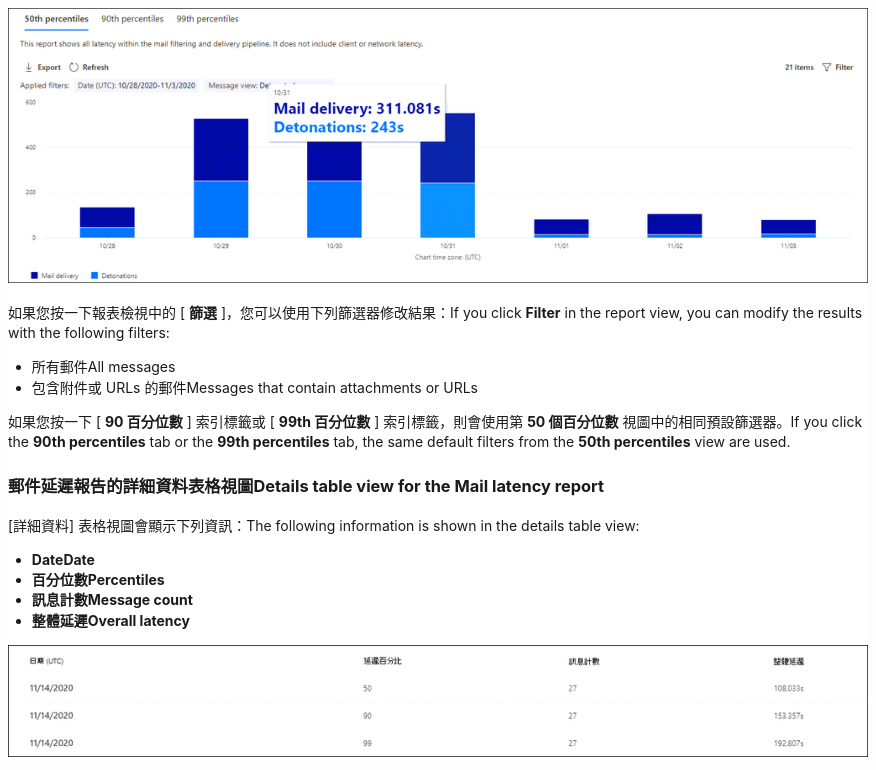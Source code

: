 ![郵件延遲報告](../../media/mail-latency-report.png)

<span data-ttu-id="bec8d-246">如果您按一下報表檢視中的 [ **篩選** ]，您可以使用下列篩選器修改結果：</span><span class="sxs-lookup"><span data-stu-id="bec8d-246">If you click **Filter** in the report view, you can modify the results with the following filters:</span></span>

- <span data-ttu-id="bec8d-247">所有郵件</span><span class="sxs-lookup"><span data-stu-id="bec8d-247">All messages</span></span>
- <span data-ttu-id="bec8d-248">包含附件或 URLs 的郵件</span><span class="sxs-lookup"><span data-stu-id="bec8d-248">Messages that contain attachments or URLs</span></span>

<span data-ttu-id="bec8d-249">如果您按一下 [ **90 百分位數** ] 索引標籤或 [ **99th 百分位數** ] 索引標籤，則會使用第 **50 個百分位數** 視圖中的相同預設篩選器。</span><span class="sxs-lookup"><span data-stu-id="bec8d-249">If you click the **90th percentiles** tab or the **99th percentiles** tab, the same default filters from the **50th percentiles** view are used.</span></span>

### <a name="details-table-view-for-the-mail-latency-report"></a><span data-ttu-id="bec8d-250">郵件延遲報告的詳細資料表格視圖</span><span class="sxs-lookup"><span data-stu-id="bec8d-250">Details table view for the Mail latency report</span></span>

<span data-ttu-id="bec8d-251">[詳細資料] 表格視圖會顯示下列資訊：</span><span class="sxs-lookup"><span data-stu-id="bec8d-251">The following information is shown in the details table view:</span></span>

- <span data-ttu-id="bec8d-252">**Date**</span><span class="sxs-lookup"><span data-stu-id="bec8d-252">**Date**</span></span>
- <span data-ttu-id="bec8d-253">**百分位數**</span><span class="sxs-lookup"><span data-stu-id="bec8d-253">**Percentiles**</span></span>
- <span data-ttu-id="bec8d-254">**訊息計數**</span><span class="sxs-lookup"><span data-stu-id="bec8d-254">**Message count**</span></span>
- <span data-ttu-id="bec8d-255">**整體延遲**</span><span class="sxs-lookup"><span data-stu-id="bec8d-255">**Overall latency**</span></span>

![郵件延遲報告詳細資料](../../media/mail-latency-report-details.png)
